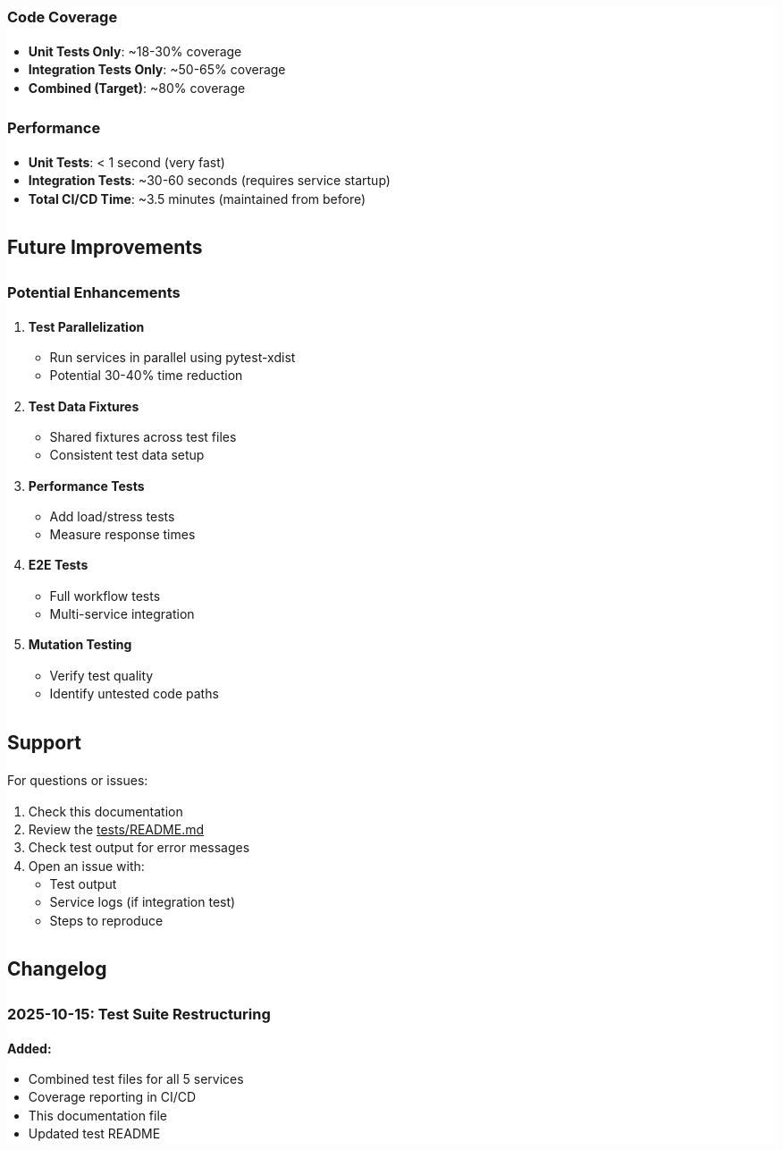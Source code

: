 ### Code Coverage

- **Unit Tests Only**: ~18-30% coverage
- **Integration Tests Only**: ~50-65% coverage
- **Combined (Target)**: ~80% coverage

### Performance

- **Unit Tests**: < 1 second (very fast)
- **Integration Tests**: ~30-60 seconds (requires service startup)
- **Total CI/CD Time**: ~3.5 minutes (maintained from before)

## Future Improvements

### Potential Enhancements

1. **Test Parallelization**
   - Run services in parallel using pytest-xdist
   - Potential 30-40% time reduction

2. **Test Data Fixtures**
   - Shared fixtures across test files
   - Consistent test data setup

3. **Performance Tests**
   - Add load/stress tests
   - Measure response times

4. **E2E Tests**
   - Full workflow tests
   - Multi-service integration

5. **Mutation Testing**
   - Verify test quality
   - Identify untested code paths

## Support

For questions or issues:
1. Check this documentation
2. Review the [tests/README.md](README.md)
3. Check test output for error messages
4. Open an issue with:
   - Test output
   - Service logs (if integration test)
   - Steps to reproduce

## Changelog

### 2025-10-15: Test Suite Restructuring

**Added:**
- Combined test files for all 5 services
- Coverage reporting in CI/CD
- This documentation file
- Updated test README
